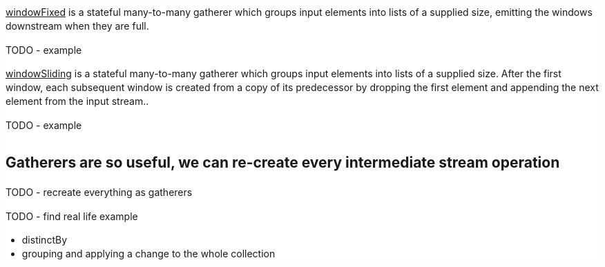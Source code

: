[windowFixed][windowFixed] is a stateful many-to-many gatherer which groups input 
elements into lists of a supplied size, emitting the windows 
downstream when they are full.

TODO - example

[windowSliding][windowSliding] is a stateful many-to-many gatherer which groups input 
elements into lists of a supplied size. After the first window, each 
subsequent window is created from a copy of its predecessor by dropping 
the first element and appending the next element from the input stream..

TODO - example

## Gatherers are so useful, we can re-create every intermediate stream operation

TODO - recreate everything as gatherers

TODO - find real life example
- distinctBy
- grouping and applying a change to the whole collection

[soby-chako]: https://github.com/sobychacko
[openjdk23]: https://openjdk.org/projects/jdk/23/
[jeps473]: https://openjdk.org/jeps/473
[gatherer-javadoc]: https://docs.oracle.com/en/java/javase/23/docs/api/java.base/java/util/stream/Gatherer.html
[gatherers-javadoc]: https://docs.oracle.com/en/java/javase/23/docs/api/java.base/java/util/stream/Gatherers.html
[windowFixed]: https://docs.oracle.com/en/java/javase/23/docs/api/java.base/java/util/stream/Gatherers.html#windowFixed(int)
[windowSliding]: https://docs.oracle.com/en/java/javase/23/docs/api/java.base/java/util/stream/Gatherers.html#windowSliding(int)
[fold]: https://docs.oracle.com/en/java/javase/23/docs/api/java.base/java/util/stream/Gatherers.html#fold(java.util.function.Supplier,java.util.function.BiFunction)
[scan]: https://docs.oracle.com/en/java/javase/23/docs/api/java.base/java/util/stream/Gatherers.html#scan(java.util.function.Supplier,java.util.function.BiFunction)
[mapConcurrent]: https://docs.oracle.com/en/java/javase/23/docs/api/java.base/java/util/stream/Gatherers.html#mapConcurrent(int,java.util.function.Function)
